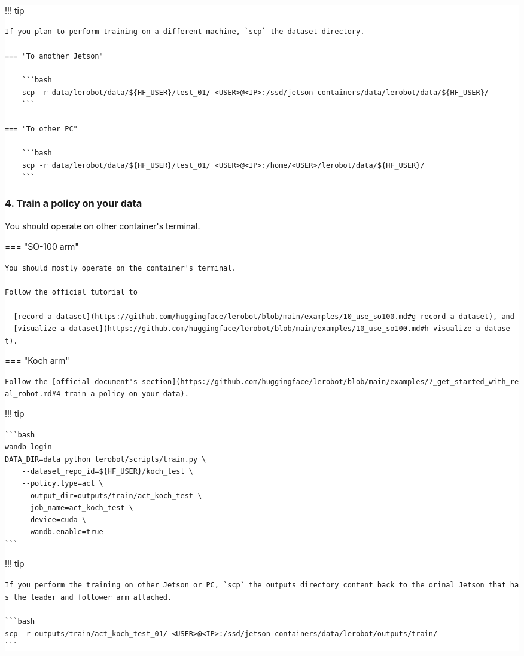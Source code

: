 !!! tip

    If you plan to perform training on a different machine, `scp` the dataset directory.

    === "To another Jetson"

        ```bash
        scp -r data/lerobot/data/${HF_USER}/test_01/ <USER>@<IP>:/ssd/jetson-containers/data/lerobot/data/${HF_USER}/
        ```

    === "To other PC"

        ```bash
        scp -r data/lerobot/data/${HF_USER}/test_01/ <USER>@<IP>:/home/<USER>/lerobot/data/${HF_USER}/
        ```

### 4. Train a policy on your data

You should operate on other container's terminal.

=== "SO-100 arm"

    You should mostly operate on the container's terminal.

    Follow the official tutorial to

    - [record a dataset](https://github.com/huggingface/lerobot/blob/main/examples/10_use_so100.md#g-record-a-dataset), and
    - [visualize a dataset](https://github.com/huggingface/lerobot/blob/main/examples/10_use_so100.md#h-visualize-a-dataset).

=== "Koch arm"

    Follow the [official document's section](https://github.com/huggingface/lerobot/blob/main/examples/7_get_started_with_real_robot.md#4-train-a-policy-on-your-data).


!!! tip

    ```bash
    wandb login
    DATA_DIR=data python lerobot/scripts/train.py \
        --dataset_repo_id=${HF_USER}/koch_test \
        --policy.type=act \
        --output_dir=outputs/train/act_koch_test \
        --job_name=act_koch_test \
        --device=cuda \
        --wandb.enable=true
    ```

!!! tip

    If you perform the training on other Jetson or PC, `scp` the outputs directory content back to the orinal Jetson that has the leader and follower arm attached.

    ```bash
    scp -r outputs/train/act_koch_test_01/ <USER>@<IP>:/ssd/jetson-containers/data/lerobot/outputs/train/
    ```
